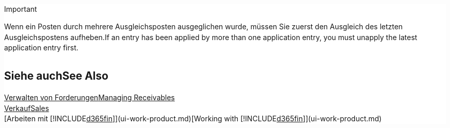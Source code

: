 > [!IMPORTANT]  
>   <span data-ttu-id="2fcb4-242">Wenn ein Posten durch mehrere Ausgleichsposten ausgeglichen wurde, müssen Sie zuerst den Ausgleich des letzten Ausgleichspostens aufheben.</span><span class="sxs-lookup"><span data-stu-id="2fcb4-242">If an entry has been applied by more than one application entry, you must unapply the latest application entry first.</span></span>  

## <a name="see-also"></a><span data-ttu-id="2fcb4-243">Siehe auch</span><span class="sxs-lookup"><span data-stu-id="2fcb4-243">See Also</span></span>
[<span data-ttu-id="2fcb4-244">Verwalten von Forderungen</span><span class="sxs-lookup"><span data-stu-id="2fcb4-244">Managing Receivables</span></span>](receivables-manage-receivables.md)  
[<span data-ttu-id="2fcb4-245">Verkauf</span><span class="sxs-lookup"><span data-stu-id="2fcb4-245">Sales</span></span>](sales-manage-sales.md)  
<span data-ttu-id="2fcb4-246">[Arbeiten mit [!INCLUDE[d365fin](includes/d365fin_md.md)]](ui-work-product.md)</span><span class="sxs-lookup"><span data-stu-id="2fcb4-246">[Working with [!INCLUDE[d365fin](includes/d365fin_md.md)]](ui-work-product.md)</span></span>

